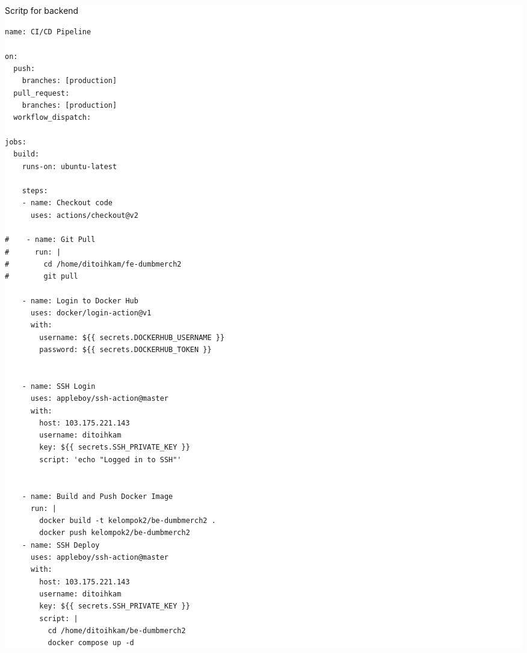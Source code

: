 Scritp for backend

```
name: CI/CD Pipeline

on:
  push:
    branches: [production]
  pull_request:
    branches: [production]
  workflow_dispatch:
  
jobs:
  build:
    runs-on: ubuntu-latest

    steps:
    - name: Checkout code
      uses: actions/checkout@v2

#    - name: Git Pull
#      run: |
#        cd /home/ditoihkam/fe-dumbmerch2
#        git pull

    - name: Login to Docker Hub
      uses: docker/login-action@v1
      with:
        username: ${{ secrets.DOCKERHUB_USERNAME }}
        password: ${{ secrets.DOCKERHUB_TOKEN }}


    - name: SSH Login
      uses: appleboy/ssh-action@master
      with:
        host: 103.175.221.143
        username: ditoihkam
        key: ${{ secrets.SSH_PRIVATE_KEY }}
        script: 'echo "Logged in to SSH"'


    - name: Build and Push Docker Image
      run: |
        docker build -t kelompok2/be-dumbmerch2 .
        docker push kelompok2/be-dumbmerch2
    - name: SSH Deploy
      uses: appleboy/ssh-action@master
      with:
        host: 103.175.221.143
        username: ditoihkam
        key: ${{ secrets.SSH_PRIVATE_KEY }}
        script: |
          cd /home/ditoihkam/be-dumbmerch2
          docker compose up -d
```
